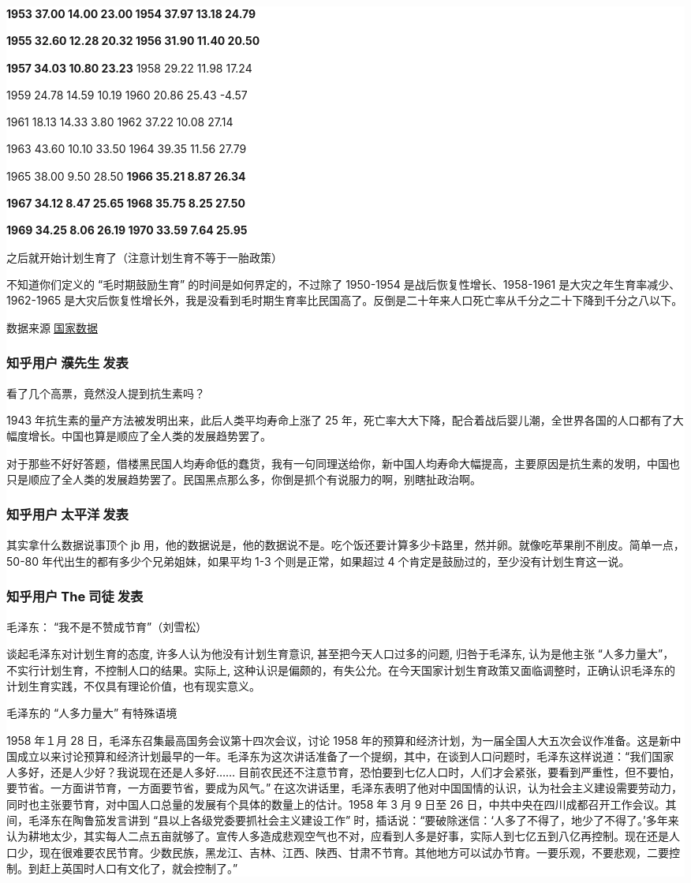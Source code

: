 **1953 37.00 14.00 23.00 1954 37.97 13.18 24.79**

**1955 32.60 12.28 20.32 1956 31.90 11.40 20.50**

**1957 34.03 10.80 23.23** 1958 29.22 11.98 17.24

1959 24.78 14.59 10.19 1960 20.86 25.43 -4.57

1961 18.13 14.33 3.80 1962 37.22 10.08 27.14

1963 43.60 10.10 33.50 1964 39.35 11.56 27.79

1965 38.00 9.50 28.50 **1966 35.21 8.87 26.34**

**1967 34.12 8.47 25.65 1968 35.75 8.25 27.50**

**1969 34.25 8.06 26.19 1970 33.59 7.64 25.95**

之后就开始计划生育了（注意计划生育不等于一胎政策）

不知道你们定义的 “毛时期鼓励生育” 的时间是如何界定的，不过除了 1950-1954 是战后恢复性增长、1958-1961 是大灾之年生育率减少、1962-1965 是大灾后恢复性增长外，我是没看到毛时期生育率比民国高了。反倒是二十年来人口死亡率从千分之二十下降到千分之八以下。

数据来源 [国家数据](https://link.zhihu.com/?target=http%3A//data.stats.gov.cn/easyquery.htm%3Fcn%3DC01%26zb%3DA0302%26sj%3D2015)
    
    
    
    
### 知乎用户 濮先生 发表
    
看了几个高票，竟然没人提到抗生素吗？

1943 年抗生素的量产方法被发明出来，此后人类平均寿命上涨了 25 年，死亡率大大下降，配合着战后婴儿潮，全世界各国的人口都有了大幅度增长。中国也算是顺应了全人类的发展趋势罢了。

对于那些不好好答题，借楼黑民国人均寿命低的蠢货，我有一句同理送给你，新中国人均寿命大幅提高，主要原因是抗生素的发明，中国也只是顺应了全人类的发展趋势罢了。民国黑点那么多，你倒是抓个有说服力的啊，别瞎扯政治啊。
    
    
    
    
### 知乎用户 太平洋 发表
    
其实拿什么数据说事顶个 jb 用，他的数据说是，他的数据说不是。吃个饭还要计算多少卡路里，然并卵。就像吃苹果削不削皮。简单一点，50-80 年代出生的都有多少个兄弟姐妹，如果平均 1-3 个则是正常，如果超过 4 个肯定是鼓励过的，至少没有计划生育这一说。
    
    
    
    
### 知乎用户 The 司徒 发表
    
毛泽东： “我不是不赞成节育”（刘雪松）

谈起毛泽东对计划生育的态度, 许多人认为他没有计划生育意识, 甚至把今天人口过多的问题, 归咎于毛泽东, 认为是他主张 “人多力量大”，不实行计划生育，不控制人口的结果。实际上, 这种认识是偏颇的，有失公允。在今天国家计划生育政策又面临调整时，正确认识毛泽东的计划生育实践，不仅具有理论价值，也有现实意义。

毛泽东的 “人多力量大” 有特殊语境  
  
1958 年１月 28 日，毛泽东召集最高国务会议第十四次会议，讨论 1958 年的预算和经济计划，为一届全国人大五次会议作准备。这是新中国成立以来讨论预算和经济计划最早的一年。毛泽东为这次讲话准备了一个提纲，其中，在谈到人口问题时，毛泽东这样说道：“我们国家人多好，还是人少好？我说现在还是人多好…… 目前农民还不注意节育，恐怕要到七亿人口时，人们才会紧张，要看到严重性，但不要怕，要节省。一方面讲节育，一方面要节省，要成为风气。” 在这次讲话里，毛泽东表明了他对中国国情的认识，认为社会主义建设需要劳动力，同时也主张要节育，对中国人口总量的发展有个具体的数量上的估计。1958 年 3 月 9 日至 26 日，中共中央在四川成都召开工作会议。其间，毛泽东在陶鲁笳发言讲到 “县以上各级党委要抓社会主义建设工作” 时，插话说：“要破除迷信：‘人多了不得了，地少了不得了。’多年来认为耕地太少，其实每人二点五亩就够了。宣传人多造成悲观空气也不对，应看到人多是好事，实际人到七亿五到八亿再控制。现在还是人口少，现在很难要农民节育。少数民族，黑龙江、吉林、江西、陕西、甘肃不节育。其他地方可以试办节育。一要乐观，不要悲观，二要控制。到赶上英国时人口有文化了，就会控制了。”  
  